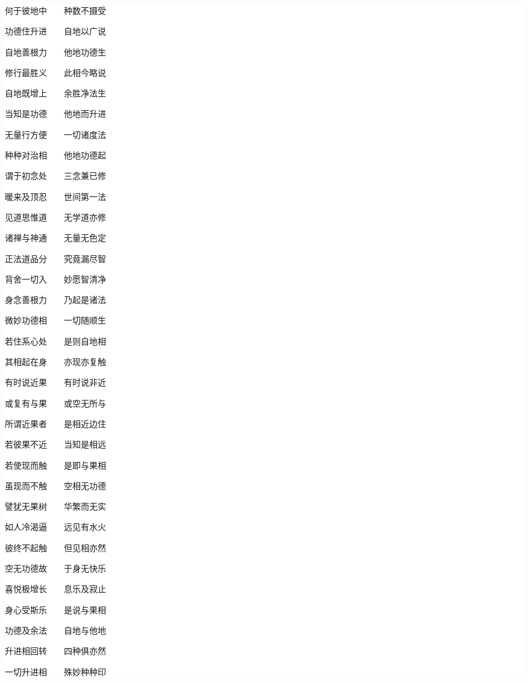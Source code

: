 何于彼地中　　种数不摄受  

功德住升进　　自地以广说  

自地善根力　　他地功德生  

修行最胜义　　此相今略说  

自地既增上　　余胜净法生  

当知是功德　　他地而升进  

无量行方便　　一切诸度法  

种种对治相　　他地功德起  

谓于初念处　　三念兼已修  

暖来及顶忍　　世间第一法  

见道思惟道　　无学道亦修  

诸禅与神通　　无量无色定  

正法道品分　　究竟漏尽智  

背舍一切入　　妙愿智清净  

身念善根力　　乃起是诸法  

微妙功德相　　一切随顺生  

若住系心处　　是则自地相  

其相起在身　　亦现亦复触  

有时说近果　　有时说非近  

或复有与果　　或空无所与  

所谓近果者　　是相近边住  

若彼果不近　　当知是相远  

若使现而触　　是即与果相  

虽现而不触　　空相无功德  

譬犹无果树　　华繁而无实  

如人冷渴逼　　远见有水火  

彼终不起触　　但见相亦然  

空无功德故　　于身无快乐  

喜悦极增长　　息乐及寂止  

身心受斯乐　　是说与果相  

功德及余法　　自地与他地  

升进相回转　　四种俱亦然  

一切升进相　　殊妙种种印  
